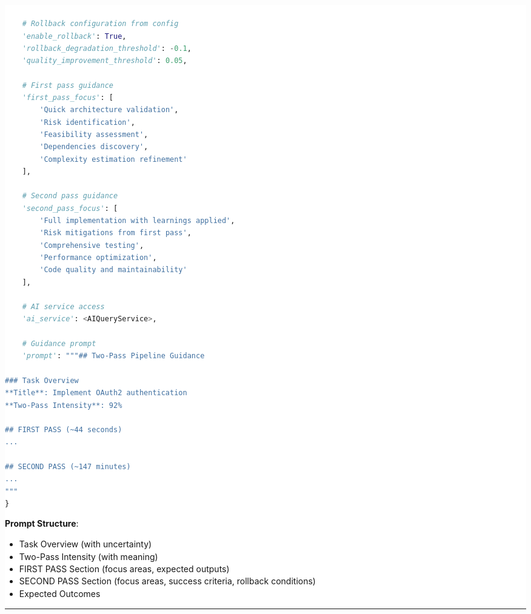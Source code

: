 ```python

    # Rollback configuration from config
    'enable_rollback': True,
    'rollback_degradation_threshold': -0.1,
    'quality_improvement_threshold': 0.05,

    # First pass guidance
    'first_pass_focus': [
        'Quick architecture validation',
        'Risk identification',
        'Feasibility assessment',
        'Dependencies discovery',
        'Complexity estimation refinement'
    ],

    # Second pass guidance
    'second_pass_focus': [
        'Full implementation with learnings applied',
        'Risk mitigations from first pass',
        'Comprehensive testing',
        'Performance optimization',
        'Code quality and maintainability'
    ],

    # AI service access
    'ai_service': <AIQueryService>,

    # Guidance prompt
    'prompt': """## Two-Pass Pipeline Guidance

### Task Overview
**Title**: Implement OAuth2 authentication
**Two-Pass Intensity**: 92%

## FIRST PASS (~44 seconds)
...

## SECOND PASS (~147 minutes)
...
"""
}
```

**Prompt Structure**:
- Task Overview (with uncertainty)
- Two-Pass Intensity (with meaning)
- FIRST PASS Section (focus areas, expected outputs)
- SECOND PASS Section (focus areas, success criteria, rollback conditions)
- Expected Outcomes

---
